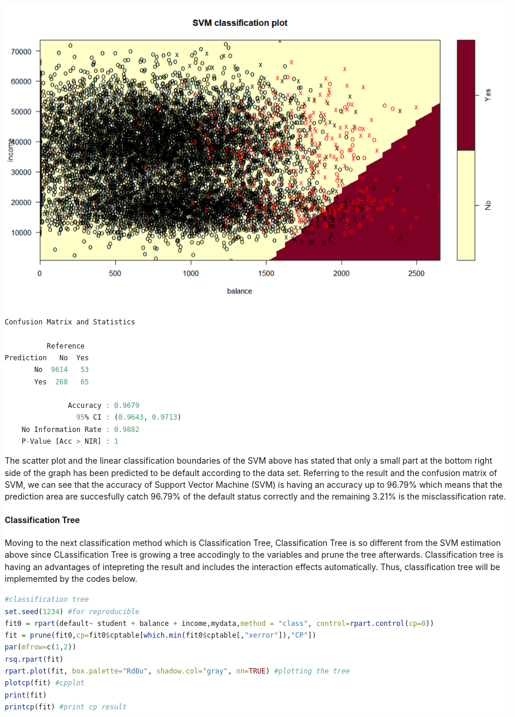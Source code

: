![imageofsvm](https://github.com/ominousthoo/statistic/blob/Data-files/SVM%20Classification.png)
``` r
Confusion Matrix and Statistics

          Reference
Prediction   No  Yes
       No  9614   53
       Yes  268   65
                                          
               Accuracy : 0.9679          
                 95% CI : (0.9643, 0.9713)
    No Information Rate : 0.9882      
    P-Value [Acc > NIR] : 1               
```
The scatter plot and the linear classification boundaries of the SVM above has stated that only a small part at the bottom right side of the graph has been predicted to be default according to the data set. Referring to the result and the confusion matrix of SVM, we can see that the accuracy of Support Vector Machine (SVM) is having an accuracy up to 96.79% which means that the prediction area are succesfully catch 96.79% of the default status correctly and the remaining 3.21% is the misclassification rate. <br/>
#### Classification Tree
Moving to the next classification method which is Classification Tree, Classification Tree is so different from the SVM estimation above since CLassification Tree is growing a tree accodingly to the variables and prune the tree afterwards. Classification tree is having an advantages of intepreting the result and includes the interaction effects automatically. Thus, classification tree will be implememted by the codes below. <br/>
``` r
#classification tree
set.seed(1234) #for reproducible
fit0 = rpart(default~ student + balance + income,mydata,method = "class", control=rpart.control(cp=0))
fit = prune(fit0,cp=fit0$cptable[which.min(fit0$cptable[,"xerror"]),"CP"])
par(mfrow=c(1,2))
rsq.rpart(fit)
rpart.plot(fit, box.palette="RdBu", shadow.col="gray", nn=TRUE) #plotting the tree
plotcp(fit) #cpplot
print(fit)
printcp(fit) #print cp result
```